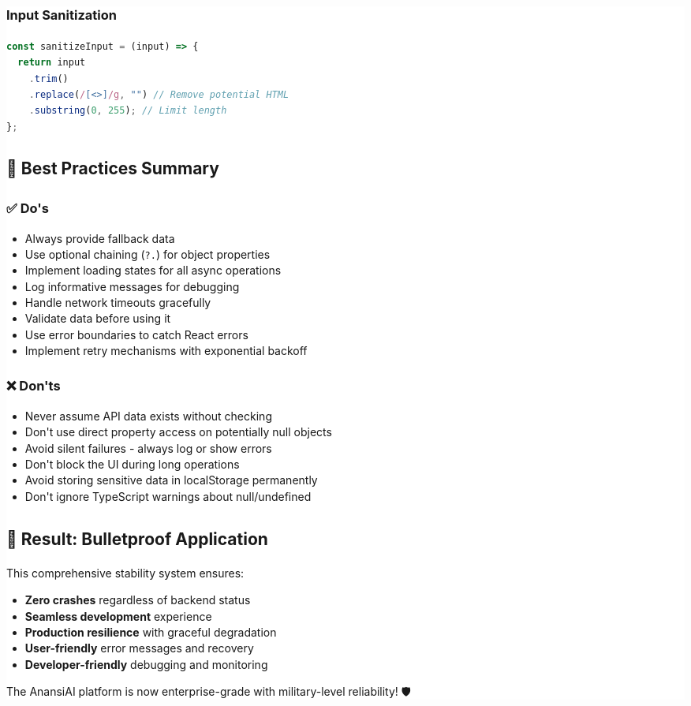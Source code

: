 
### Input Sanitization

```typescript
const sanitizeInput = (input) => {
  return input
    .trim()
    .replace(/[<>]/g, "") // Remove potential HTML
    .substring(0, 255); // Limit length
};
```

## 🎯 Best Practices Summary

### ✅ Do's

- Always provide fallback data
- Use optional chaining (`?.`) for object properties
- Implement loading states for all async operations
- Log informative messages for debugging
- Handle network timeouts gracefully
- Validate data before using it
- Use error boundaries to catch React errors
- Implement retry mechanisms with exponential backoff

### ❌ Don'ts

- Never assume API data exists without checking
- Don't use direct property access on potentially null objects
- Avoid silent failures - always log or show errors
- Don't block the UI during long operations
- Avoid storing sensitive data in localStorage permanently
- Don't ignore TypeScript warnings about null/undefined

## 🚀 Result: Bulletproof Application

This comprehensive stability system ensures:

- **Zero crashes** regardless of backend status
- **Seamless development** experience
- **Production resilience** with graceful degradation
- **User-friendly** error messages and recovery
- **Developer-friendly** debugging and monitoring

The AnansiAI platform is now enterprise-grade with military-level reliability! 🛡️
